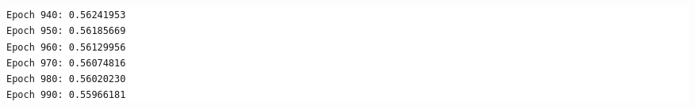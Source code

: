     Epoch 940: 0.56241953
    Epoch 950: 0.56185669
    Epoch 960: 0.56129956
    Epoch 970: 0.56074816
    Epoch 980: 0.56020230
    Epoch 990: 0.55966181

